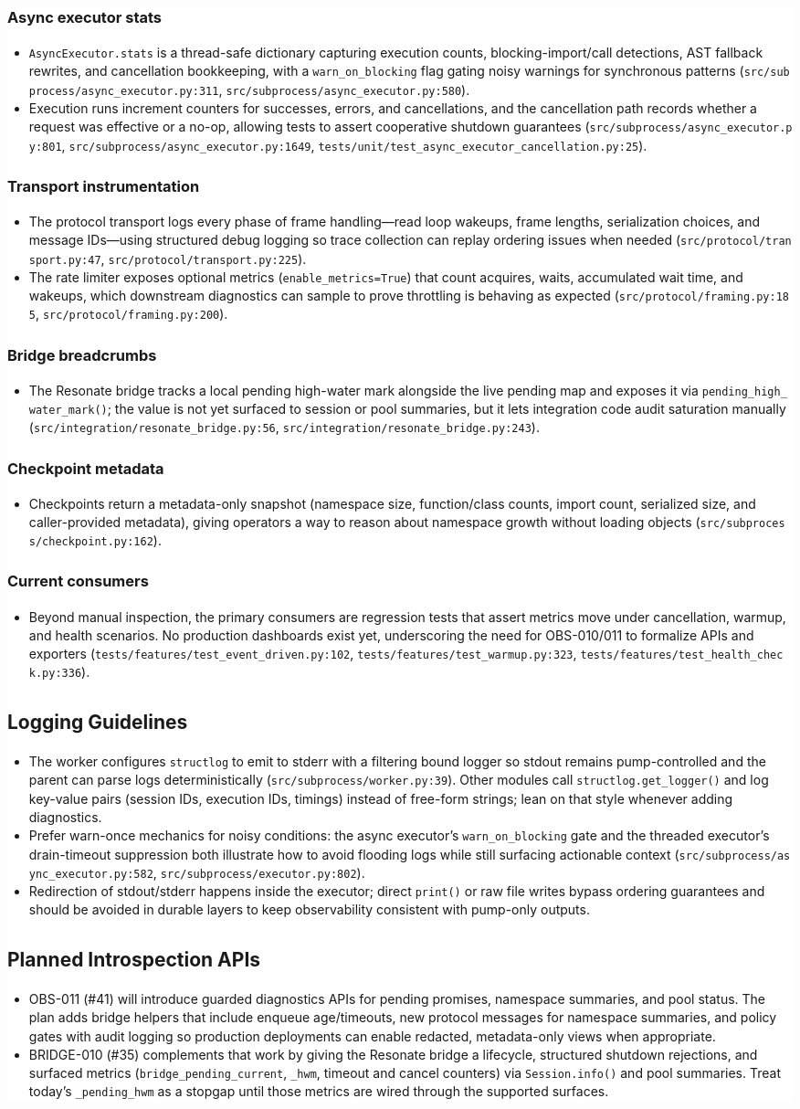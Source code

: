 ### Async executor stats
- `AsyncExecutor.stats` is a thread-safe dictionary capturing execution counts, blocking-import/call detections, AST fallback rewrites, and cancellation bookkeeping, with a `warn_on_blocking` flag gating noisy warnings for synchronous patterns (`src/subprocess/async_executor.py:311`, `src/subprocess/async_executor.py:580`).
- Execution runs increment counters for successes, errors, and cancellations, and the cancellation path records whether a request was effective or a no-op, allowing tests to assert cooperative shutdown guarantees (`src/subprocess/async_executor.py:801`, `src/subprocess/async_executor.py:1649`, `tests/unit/test_async_executor_cancellation.py:25`).

### Transport instrumentation
- The protocol transport logs every phase of frame handling—read loop wakeups, frame lengths, serialization choices, and message IDs—using structured debug logging so trace collection can replay ordering issues when needed (`src/protocol/transport.py:47`, `src/protocol/transport.py:225`).
- The rate limiter exposes optional metrics (`enable_metrics=True`) that count acquires, waits, accumulated wait time, and wakeups, which downstream diagnostics can sample to prove throttling is behaving as expected (`src/protocol/framing.py:185`, `src/protocol/framing.py:200`).

### Bridge breadcrumbs
- The Resonate bridge tracks a local pending high-water mark alongside the live pending map and exposes it via `pending_high_water_mark()`; the value is not yet surfaced to session or pool summaries, but it lets integration code audit saturation manually (`src/integration/resonate_bridge.py:56`, `src/integration/resonate_bridge.py:243`).

### Checkpoint metadata
- Checkpoints return a metadata-only snapshot (namespace size, function/class counts, import count, serialized size, and caller-provided metadata), giving operators a way to reason about namespace growth without loading objects (`src/subprocess/checkpoint.py:162`).

### Current consumers
- Beyond manual inspection, the primary consumers are regression tests that assert metrics move under cancellation, warmup, and health scenarios. No production dashboards exist yet, underscoring the need for OBS-010/011 to formalize APIs and exporters (`tests/features/test_event_driven.py:102`, `tests/features/test_warmup.py:323`, `tests/features/test_health_check.py:336`).

## Logging Guidelines
- The worker configures `structlog` to emit to stderr with a filtering bound logger so stdout remains pump-controlled and the parent can parse logs deterministically (`src/subprocess/worker.py:39`). Other modules call `structlog.get_logger()` and log key-value pairs (session IDs, execution IDs, timings) instead of free-form strings; lean on that style whenever adding diagnostics.
- Prefer warn-once mechanics for noisy conditions: the async executor’s `warn_on_blocking` gate and the threaded executor’s drain-timeout suppression both illustrate how to avoid flooding logs while still surfacing actionable context (`src/subprocess/async_executor.py:582`, `src/subprocess/executor.py:802`).
- Redirection of stdout/stderr happens inside the executor; direct `print()` or raw file writes bypass ordering guarantees and should be avoided in durable layers to keep observability consistent with pump-only outputs.

## Planned Introspection APIs
- OBS-011 (#41) will introduce guarded diagnostics APIs for pending promises, namespace summaries, and pool status. The plan adds bridge helpers that include enqueue age/timeouts, new protocol messages for namespace summaries, and policy gates with audit logging so production deployments can enable redacted, metadata-only views when appropriate.
- BRIDGE-010 (#35) complements that work by giving the Resonate bridge a lifecycle, structured shutdown rejections, and surfaced metrics (`bridge_pending_current`, `_hwm`, timeout and cancel counters) via `Session.info()` and pool summaries. Treat today’s `_pending_hwm` as a stopgap until those metrics are wired through the supported surfaces.
